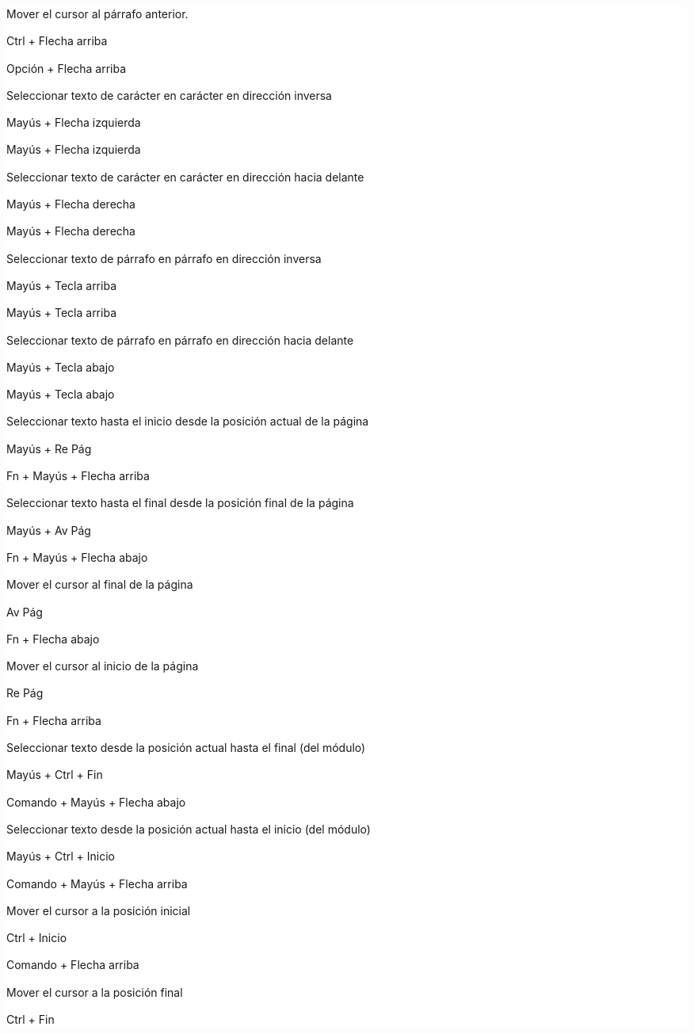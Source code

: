   </tr>
  <tr>
   <td><p>Mover el cursor al párrafo anterior.</p> </td> 
   <td><p>Ctrl + Flecha arriba</p> </td> 
   <td>Opción + Flecha arriba</td> 
  </tr>
  <tr>
   <td><p>Seleccionar texto de carácter en carácter en dirección inversa</p> </td> 
   <td><p>Mayús + Flecha izquierda</p> </td> 
   <td>Mayús + Flecha izquierda</td> 
  </tr>
  <tr>
   <td><p>Seleccionar texto de carácter en carácter en dirección hacia delante</p> </td> 
   <td><p>Mayús + Flecha derecha</p> </td> 
   <td>Mayús + Flecha derecha</td> 
  </tr>
  <tr>
   <td><p>Seleccionar texto de párrafo en párrafo en dirección inversa</p> </td> 
   <td><p>Mayús + Tecla arriba</p> </td> 
   <td>Mayús + Tecla arriba</td> 
  </tr>
  <tr>
   <td><p>Seleccionar texto de párrafo en párrafo en dirección hacia delante</p> </td> 
   <td><p>Mayús + Tecla abajo</p> </td> 
   <td>Mayús + Tecla abajo</td> 
  </tr>
  <tr>
   <td><p>Seleccionar texto hasta el inicio desde la posición actual de la página</p> </td> 
   <td><p>Mayús + Re Pág</p> </td> 
   <td>Fn + Mayús + Flecha arriba</td> 
  </tr>
  <tr>
   <td><p>Seleccionar texto hasta el final desde la posición final de la página</p> </td> 
   <td><p>Mayús + Av Pág</p> </td> 
   <td>Fn + Mayús + Flecha abajo</td> 
  </tr>
  <tr>
   <td><p>Mover el cursor al final de la página</p> </td> 
   <td><p>Av Pág</p> </td> 
   <td>Fn + Flecha abajo</td> 
  </tr>
  <tr>
   <td><p>Mover el cursor al inicio de la página</p> </td> 
   <td><p>Re Pág</p> </td> 
   <td>Fn + Flecha arriba</td> 
  </tr>
  <tr>
   <td><p>Seleccionar texto desde la posición actual hasta el final (del módulo)</p> </td> 
   <td><p>Mayús + Ctrl + Fin</p> </td> 
   <td>Comando + Mayús + Flecha abajo<br /> </td> 
  </tr>
  <tr>
   <td><p>Seleccionar texto desde la posición actual hasta el inicio (del módulo)</p> </td> 
   <td><p>Mayús + Ctrl + Inicio</p> </td> 
   <td>Comando + Mayús + Flecha arriba</td> 
  </tr>
  <tr>
   <td><p>Mover el cursor a la posición inicial</p> </td> 
   <td><p>Ctrl + Inicio</p> </td> 
   <td>Comando + Flecha arriba</td> 
  </tr>
  <tr>
   <td><p>Mover el cursor a la posición final</p> </td> 
   <td><p>Ctrl + Fin</p> </td> 